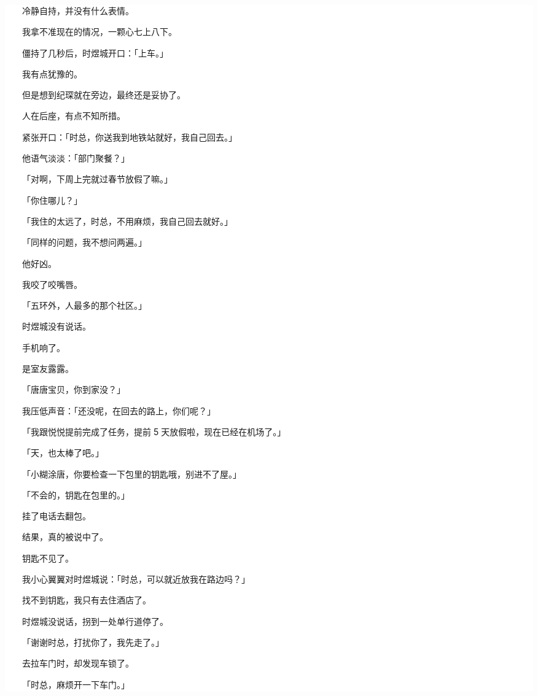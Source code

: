 &emsp;&emsp;冷静自持，并没有什么表情。  
  
&emsp;&emsp;我拿不准现在的情况，一颗心七上八下。  
  
&emsp;&emsp;僵持了几秒后，时煜城开口：「上车。」  
  
&emsp;&emsp;我有点犹豫的。  
  
&emsp;&emsp;但是想到纪琛就在旁边，最终还是妥协了。  
  
&emsp;&emsp;人在后座，有点不知所措。  
  
&emsp;&emsp;紧张开口：「时总，你送我到地铁站就好，我自己回去。」  
  
&emsp;&emsp;他语气淡淡：「部门聚餐？」  
  
&emsp;&emsp;「对啊，下周上完就过春节放假了嘛。」  
  
&emsp;&emsp;「你住哪儿？」  
  
&emsp;&emsp;「我住的太远了，时总，不用麻烦，我自己回去就好。」  
  
&emsp;&emsp;「同样的问题，我不想问两遍。」  
  
&emsp;&emsp;他好凶。  
  
&emsp;&emsp;我咬了咬嘴唇。  
  
&emsp;&emsp;「五环外，人最多的那个社区。」  
  
&emsp;&emsp;时煜城没有说话。  
  
&emsp;&emsp;手机响了。  
  
&emsp;&emsp;是室友露露。  
  
&emsp;&emsp;「唐唐宝贝，你到家没？」  
  
&emsp;&emsp;我压低声音：「还没呢，在回去的路上，你们呢？」  
  
&emsp;&emsp;「我跟悦悦提前完成了任务，提前 5 天放假啦，现在已经在机场了。」  
  
&emsp;&emsp;「天，也太棒了吧。」  
  
&emsp;&emsp;「小糊涂唐，你要检查一下包里的钥匙哦，别进不了屋。」  
  
&emsp;&emsp;「不会的，钥匙在包里的。」  
  
&emsp;&emsp;挂了电话去翻包。  
  
&emsp;&emsp;结果，真的被说中了。  
  
&emsp;&emsp;钥匙不见了。  
  
&emsp;&emsp;我小心翼翼对时煜城说：「时总，可以就近放我在路边吗？」  
  
&emsp;&emsp;找不到钥匙，我只有去住酒店了。  
  
&emsp;&emsp;时煜城没说话，拐到一处单行道停了。  
  
&emsp;&emsp;「谢谢时总，打扰你了，我先走了。」  
  
&emsp;&emsp;去拉车门时，却发现车锁了。  
  
&emsp;&emsp;「时总，麻烦开一下车门。」  
  